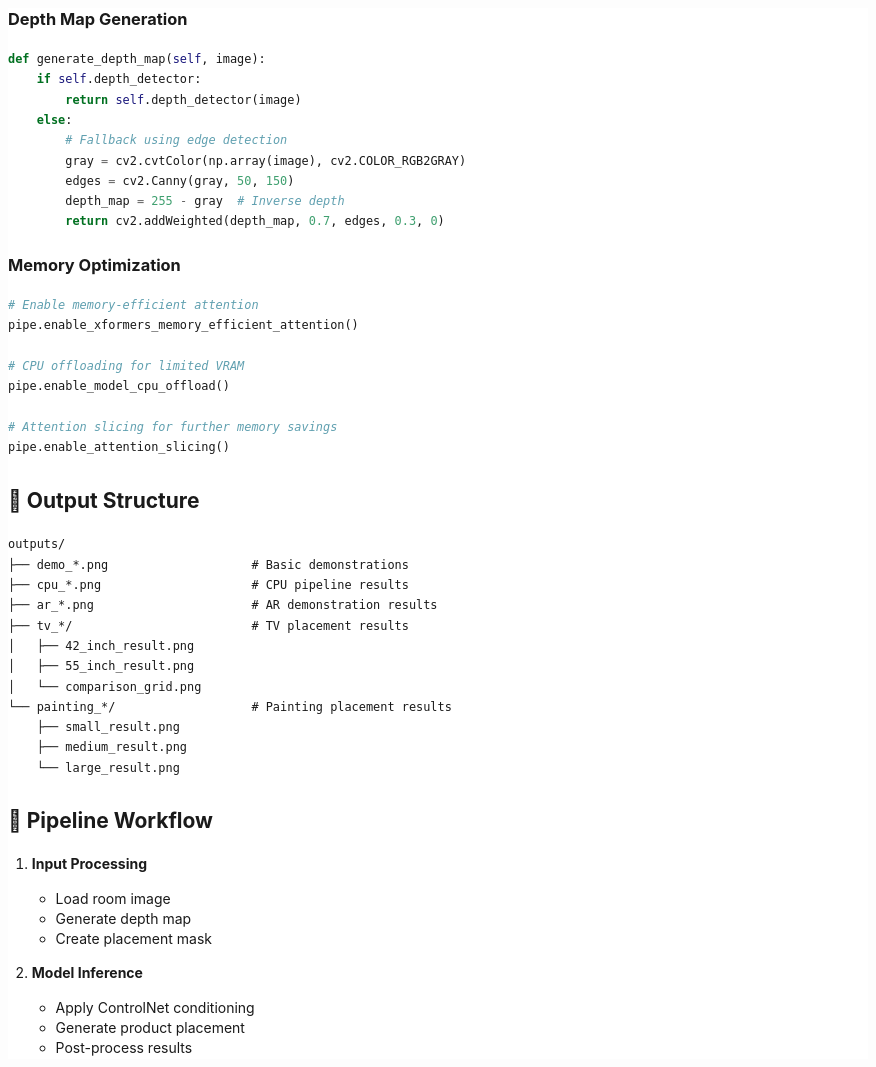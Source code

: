 ### Depth Map Generation

```python
def generate_depth_map(self, image):
    if self.depth_detector:
        return self.depth_detector(image)
    else:
        # Fallback using edge detection
        gray = cv2.cvtColor(np.array(image), cv2.COLOR_RGB2GRAY)
        edges = cv2.Canny(gray, 50, 150)
        depth_map = 255 - gray  # Inverse depth
        return cv2.addWeighted(depth_map, 0.7, edges, 0.3, 0)
```

### Memory Optimization

```python
# Enable memory-efficient attention
pipe.enable_xformers_memory_efficient_attention()

# CPU offloading for limited VRAM
pipe.enable_model_cpu_offload()

# Attention slicing for further memory savings
pipe.enable_attention_slicing()
```

## 📁 Output Structure

```
outputs/
├── demo_*.png                    # Basic demonstrations
├── cpu_*.png                     # CPU pipeline results
├── ar_*.png                      # AR demonstration results
├── tv_*/                         # TV placement results
│   ├── 42_inch_result.png
│   ├── 55_inch_result.png
│   └── comparison_grid.png
└── painting_*/                   # Painting placement results
    ├── small_result.png
    ├── medium_result.png
    └── large_result.png
```

## 🔄 Pipeline Workflow

1. **Input Processing**
   - Load room image
   - Generate depth map
   - Create placement mask

2. **Model Inference**
   - Apply ControlNet conditioning
   - Generate product placement
   - Post-process results
